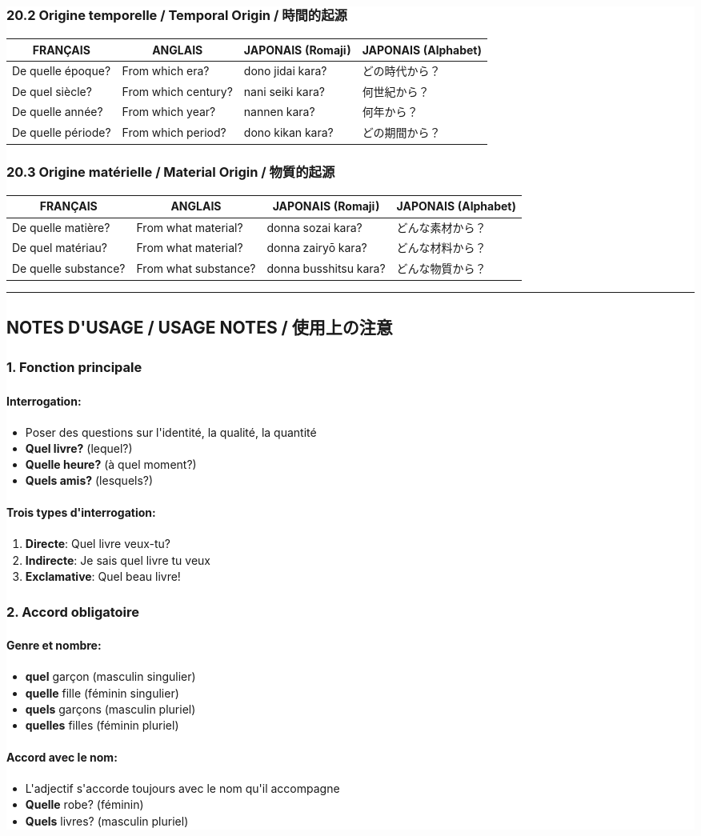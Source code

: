 ### 20.2 Origine temporelle / Temporal Origin / 時間的起源

| FRANÇAIS | ANGLAIS | JAPONAIS (Romaji) | JAPONAIS (Alphabet) |
|----------|---------|-------------------|---------------------|
| De quelle époque? | From which era? | dono jidai kara? | どの時代から？ |
| De quel siècle? | From which century? | nani seiki kara? | 何世紀から？ |
| De quelle année? | From which year? | nannen kara? | 何年から？ |
| De quelle période? | From which period? | dono kikan kara? | どの期間から？ |

### 20.3 Origine matérielle / Material Origin / 物質的起源

| FRANÇAIS | ANGLAIS | JAPONAIS (Romaji) | JAPONAIS (Alphabet) |
|----------|---------|-------------------|---------------------|
| De quelle matière? | From what material? | donna sozai kara? | どんな素材から？ |
| De quel matériau? | From what material? | donna zairyō kara? | どんな材料から？ |
| De quelle substance? | From what substance? | donna busshitsu kara? | どんな物質から？ |

---

## NOTES D'USAGE / USAGE NOTES / 使用上の注意

### 1. **Fonction principale**

#### Interrogation:
- Poser des questions sur l'identité, la qualité, la quantité
- **Quel livre?** (lequel?)
- **Quelle heure?** (à quel moment?)
- **Quels amis?** (lesquels?)

#### Trois types d'interrogation:
1. **Directe**: Quel livre veux-tu?
2. **Indirecte**: Je sais quel livre tu veux
3. **Exclamative**: Quel beau livre!

### 2. **Accord obligatoire**

#### Genre et nombre:
- **quel** garçon (masculin singulier)
- **quelle** fille (féminin singulier)
- **quels** garçons (masculin pluriel)
- **quelles** filles (féminin pluriel)

#### Accord avec le nom:
- L'adjectif s'accorde toujours avec le nom qu'il accompagne
- **Quelle** robe? (féminin)
- **Quels** livres? (masculin pluriel)
